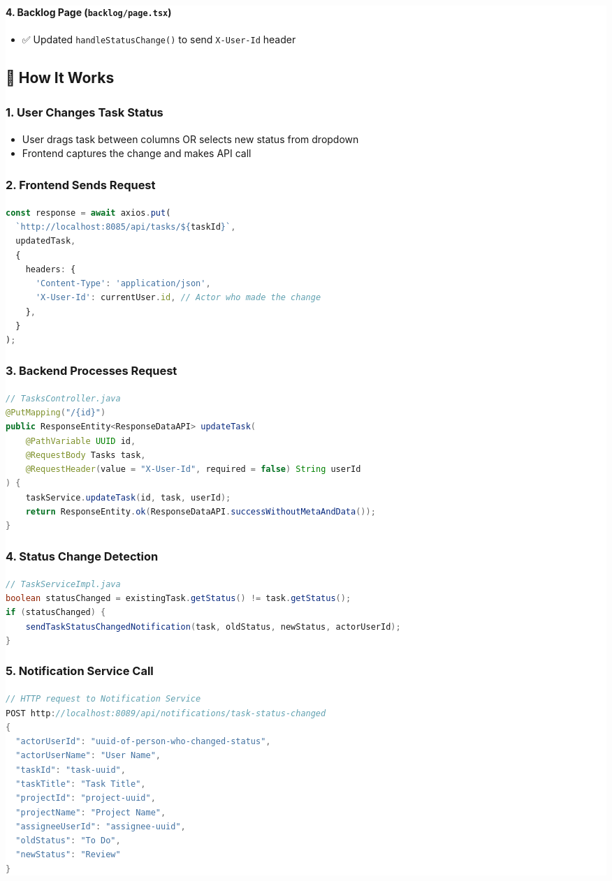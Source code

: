 #### 4. Backlog Page (`backlog/page.tsx`)
- ✅ Updated `handleStatusChange()` to send `X-User-Id` header

## 🔄 How It Works

### 1. User Changes Task Status
- User drags task between columns OR selects new status from dropdown
- Frontend captures the change and makes API call

### 2. Frontend Sends Request
```typescript
const response = await axios.put(
  `http://localhost:8085/api/tasks/${taskId}`,
  updatedTask,
  {
    headers: {
      'Content-Type': 'application/json',
      'X-User-Id': currentUser.id, // Actor who made the change
    },
  }
);
```

### 3. Backend Processes Request
```java
// TasksController.java
@PutMapping("/{id}")
public ResponseEntity<ResponseDataAPI> updateTask(
    @PathVariable UUID id, 
    @RequestBody Tasks task, 
    @RequestHeader(value = "X-User-Id", required = false) String userId
) {
    taskService.updateTask(id, task, userId);
    return ResponseEntity.ok(ResponseDataAPI.successWithoutMetaAndData());
}
```

### 4. Status Change Detection
```java
// TaskServiceImpl.java
boolean statusChanged = existingTask.getStatus() != task.getStatus();
if (statusChanged) {
    sendTaskStatusChangedNotification(task, oldStatus, newStatus, actorUserId);
}
```

### 5. Notification Service Call
```java
// HTTP request to Notification Service
POST http://localhost:8089/api/notifications/task-status-changed
{
  "actorUserId": "uuid-of-person-who-changed-status",
  "actorUserName": "User Name",
  "taskId": "task-uuid",
  "taskTitle": "Task Title",
  "projectId": "project-uuid",
  "projectName": "Project Name",
  "assigneeUserId": "assignee-uuid",
  "oldStatus": "To Do",
  "newStatus": "Review"
}
```
